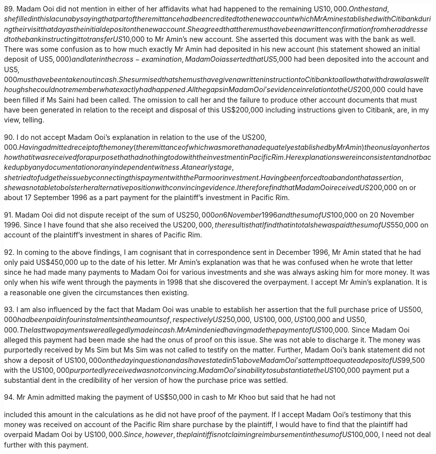 
89\. Madam Ooi did not mention in either of her affidavits what had happened to the remaining US$10,000. On the stand, she filled in this lacuna by saying that part of the remittance had been credited to the new account which Mr Amin established with Citibank during their visit that day as the initial deposit on the new account. She agreed that there must have been a written confirmation from her addressed to the bank instructing it to transfer US$10,000 to Mr Amin’s new account. She asserted this document was with the bank as well. There was some confusion as to how much exactly Mr Amin had deposited in his new account (his statement showed an initial deposit of US$5,000) and later in the cross-examination, Madam Ooi asserted that US$5,000 had been deposited into the account and US$5,000 must have been taken out in cash. She surmised that she must have given a written instruction to Citibank to allow that withdrawal as well though she could not remember what exactly had happened. All the gaps in Madam Ooi’s evidence in relation to the US$200,000 could have been filled if Ms Saini had been called. The omission to call her and the failure to produce other account documents that must have been generated in relation to the receipt and disposal of this US$200,000 including instructions given to Citibank, are, in my view, telling. 

90\. I do not accept Madam Ooi’s explanation in relation to the use of the US$200,000. Having admitted receipt of the money (the remittance of which was more than adequately established by Mr Amin) the onus lay on her to show that it was received for a purpose that had nothing to do with the investment in Pacific Rim. Her explanations were inconsistent and not backed up by any documentation or any independent witness. At an early stage, she tried to fudge the issue by connecting this payment with the Parmoor investment. Having been forced to abandon that assertion, she was not able to bolster her alternative position with convincing evidence. I therefore find that Madam Ooi received US$200,000 on or about 17 September 1996 as a part payment for the plaintiff’s investment in Pacific Rim. 

91\. Madam Ooi did not dispute receipt of the sum of US$250,000 on 6 November 1996 and the sum of US$100,000 on 20 November 1996. Since I have found that she also received the US$200,000, the result is that I find that in total she was paid the sum of US$550,000 on account of the plaintiff’s investment in shares of Pacific Rim. 

92\. In coming to the above findings, I am cognisant that in correspondence sent in December 1996, Mr Amin stated that he had only paid US$450,000 up to the date of his letter. Mr Amin’s explanation was that he was confused when he wrote that letter since he had made many payments to Madam Ooi for various investments and she was always asking him for more money. It was only when his wife went through the payments in 1998 that she discovered the overpayment. I accept Mr Amin’s explanation. It is a reasonable one given the circumstances then existing. 

93\. I am also influenced by the fact that Madam Ooi was unable to establish her assertion that the full purchase price of US$500,000 had been paid in four instalments in the amounts of, respectively US$250,000, US$100,000, US$100,000 and US$50,000. The last two payments were allegedly made in cash. Mr Amin denied having made the payment of US$100,000. Since Madam Ooi alleged this payment had been made she had the onus of proof on this issue. She was not able to discharge it. The money was purportedly received by Ms Sim but Ms Sim was not called to testify on the matter. Further, Madam Ooi’s bank statement did not show a deposit of US$100,000 on the day in question and as I have stated in 51 above Madam Ooi’s attempt to equate a deposit of US$99,500 with the US$100,000 purportedly received was not convincing. Madam Ooi’s inability to substantiate the US$100,000 payment put a substantial dent in the credibility of her version of how the purchase price was settled. 

94\. Mr Amin admitted making the payment of US$50,000 in cash to Mr Khoo but said that he had not 


included this amount in the calculations as he did not have proof of the payment. If I accept Madam Ooi’s testimony that this money was received on account of the Pacific Rim share purchase by the plaintiff, I would have to find that the plaintiff had overpaid Madam Ooi by US$100,000. Since, however, the plaintiff is not claiming reimbursement in the sum of US$100,000, I need not deal further with this payment. 
